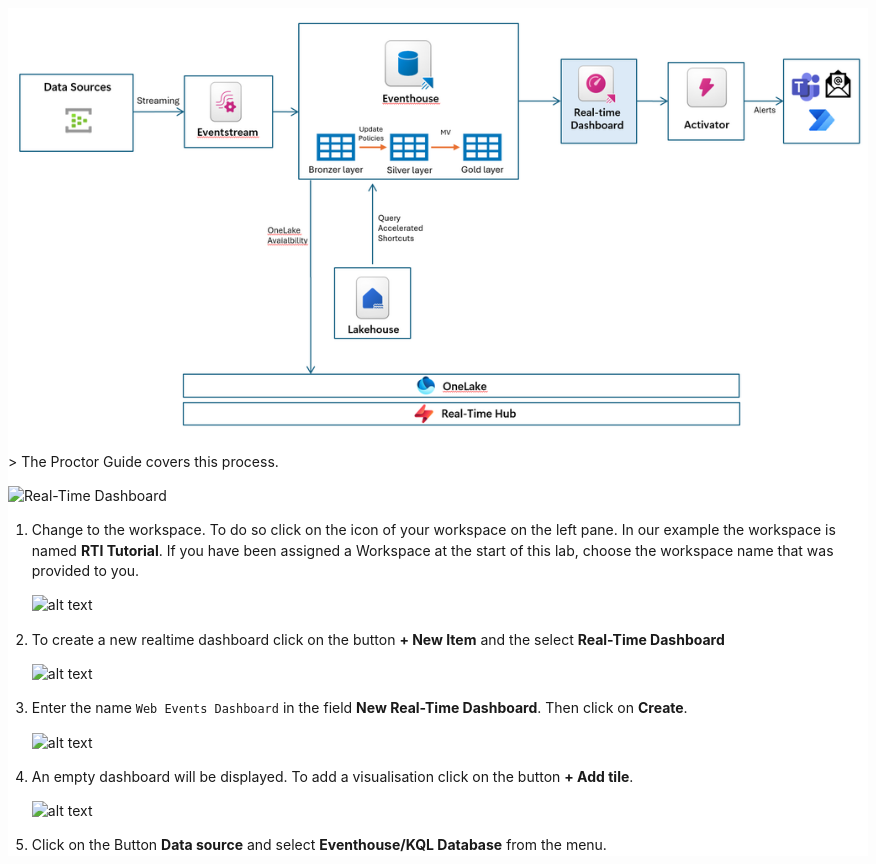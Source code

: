 ![alt text](assets/rtiLabArchitecture_workshop_8.png)

   <div class="important" data-title="Note">
      > The Proctor Guide covers this process.
   </div>

![Real-Time Dashboard](assets/RealTimeDashboard.png "Real-Time Dashboard")

1. Change to the workspace. To do so click on the icon of your workspace on the left pane. In our example the workspace is named **RTI Tutorial**. If you have been assigned a Workspace at the start of this lab, choose the workspace name that was provided to you.

   ![alt text](assets/image_task13_step01.png)

2. To create a new realtime dashboard click on the button **+ New Item** and the select **Real-Time Dashboard**

   ![alt text](assets/image_task13_step02.png)

3. Enter the name `Web Events Dashboard` in the field **New Real-Time Dashboard**. Then click on **Create**.

   ![alt text](assets/image_task13_step03.png)

4. An empty dashboard will be displayed. To add a visualisation click on the button **+ Add tile**.

   ![alt text](assets/image_task13_step04.png)

5. Click on the Button **Data source** and select **Eventhouse/KQL Database** from the menu.
